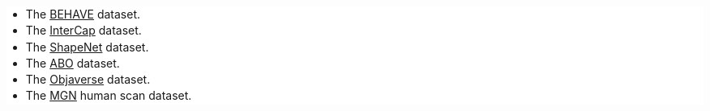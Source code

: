 * The [BEHAVE](https://virtualhumans.mpi-inf.mpg.de/behave/) dataset. 
* The [InterCap](https://intercap.is.tue.mpg.de/) dataset.
* The [ShapeNet](https://shapenet.org/) dataset. 
* The [ABO](https://amazon-berkeley-objects.s3.amazonaws.com/index.html) dataset. 
* The [Objaverse](https://objaverse.allenai.org/) dataset.
* The [MGN](https://virtualhumans.mpi-inf.mpg.de/mgn/) human scan dataset. 

